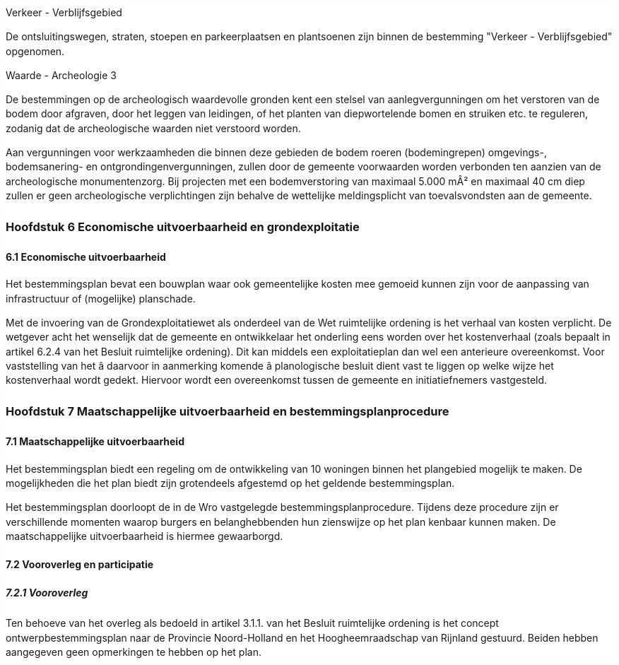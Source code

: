 Verkeer \- Verblijfsgebied

De ontsluitingswegen, straten, stoepen en parkeerplaatsen en plantsoenen zijn binnen de bestemming "Verkeer \- Verblijfsgebied" opgenomen.

Waarde \- Archeologie 3

De bestemmingen op de archeologisch waardevolle gronden kent een stelsel van aanlegvergunningen om het verstoren van de bodem door afgraven, door het leggen van leidingen, of het planten van diepwortelende bomen en struiken etc. te reguleren, zodanig dat de archeologische waarden niet verstoord worden.

Aan vergunningen voor werkzaamheden die binnen deze gebieden de bodem roeren (bodemingrepen) omgevings\-, bodemsanering\- en ontgrondingenvergunningen, zullen door de gemeente voorwaarden worden verbonden ten aanzien van de archeologische monumentenzorg. Bij projecten met een bodemverstoring van maximaal 5\.000 mÂ² en maximaal 40 cm diep zullen er geen archeologische verplichtingen zijn behalve de wettelijke meldingsplicht van toevalsvondsten aan de gemeente.

### Hoofdstuk 6 Economische uitvoerbaarheid en grondexploitatie

#### 6\.1 Economische uitvoerbaarheid

Het bestemmingsplan bevat een bouwplan waar ook gemeentelijke kosten mee gemoeid kunnen zijn voor de aanpassing van infrastructuur of (mogelijke) planschade.

Met de invoering van de Grondexploitatiewet als onderdeel van de Wet ruimtelijke ordening is het verhaal van kosten verplicht. De wetgever acht het wenselijk dat de gemeente en ontwikkelaar het onderling eens worden over het kostenverhaal (zoals bepaalt in artikel 6\.2\.4 van het Besluit ruimtelijke ordening). Dit kan middels een exploitatieplan dan wel een anterieure overeenkomst. Voor vaststelling van het â daarvoor in aanmerking komende â planologische besluit dient vast te liggen op welke wijze het kostenverhaal wordt gedekt. Hiervoor wordt een overeenkomst tussen de gemeente en initiatiefnemers vastgesteld.

### Hoofdstuk 7 Maatschappelijke uitvoerbaarheid en bestemmingsplanprocedure

#### 7\.1 Maatschappelijke uitvoerbaarheid

Het bestemmingsplan biedt een regeling om de ontwikkeling van 10 woningen binnen het plangebied mogelijk te maken. De mogelijkheden die het plan biedt zijn grotendeels afgestemd op het geldende bestemmingsplan.

Het bestemmingsplan doorloopt de in de Wro vastgelegde bestemmingsplanprocedure. Tijdens deze procedure zijn er verschillende momenten waarop burgers en belanghebbenden hun zienswijze op het plan kenbaar kunnen maken. De maatschappelijke uitvoerbaarheid is hiermee gewaarborgd.

#### 7\.2 Vooroverleg en participatie

##### 7\.2\.1 Vooroverleg

Ten behoeve van het overleg als bedoeld in artikel 3\.1\.1\. van het Besluit ruimtelijke ordening is het concept ontwerpbestemmingsplan naar de Provincie Noord\-Holland en het Hoogheemraadschap van Rijnland gestuurd. Beiden hebben aangegeven geen opmerkingen te hebben op het plan.
